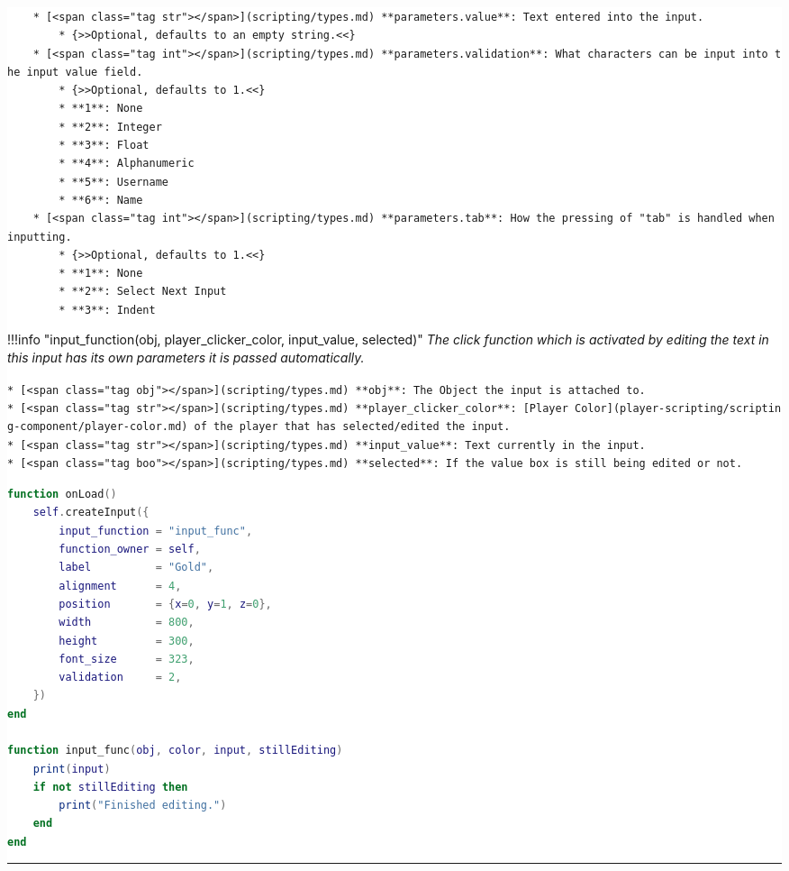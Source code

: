 		* [<span class="tag str"></span>](scripting/types.md) **parameters.value**: Text entered into the input.
			* {>>Optional, defaults to an empty string.<<}
		* [<span class="tag int"></span>](scripting/types.md) **parameters.validation**: What characters can be input into the input value field.
			* {>>Optional, defaults to 1.<<}
			* **1**: None
			* **2**: Integer
			* **3**: Float
			* **4**: Alphanumeric
			* **5**: Username
			* **6**: Name
		* [<span class="tag int"></span>](scripting/types.md) **parameters.tab**: How the pressing of "tab" is handled when inputting.
			* {>>Optional, defaults to 1.<<}
			* **1**: None
			* **2**: Select Next Input
			* **3**: Indent

!!!info "input_function(obj, player_clicker_color, input_value, selected)"
	*The click function which is activated by editing the text in this input has its own parameters it is passed automatically.*

	* [<span class="tag obj"></span>](scripting/types.md) **obj**: The Object the input is attached to.
	* [<span class="tag str"></span>](scripting/types.md) **player_clicker_color**: [Player Color](player-scripting/scripting-component/player-color.md) of the player that has selected/edited the input.
	* [<span class="tag str"></span>](scripting/types.md) **input_value**: Text currently in the input.
	* [<span class="tag boo"></span>](scripting/types.md) **selected**: If the value box is still being edited or not.

``` Lua
function onLoad()
	self.createInput({
	    input_function = "input_func",
	    function_owner = self,
	    label          = "Gold",
	    alignment      = 4,
	    position       = {x=0, y=1, z=0},
	    width          = 800,
	    height         = 300,
	    font_size      = 323,
	    validation     = 2,
	})
end

function input_func(obj, color, input, stillEditing)
	print(input)
	if not stillEditing then
		print("Finished editing.")
	end
end
```

---